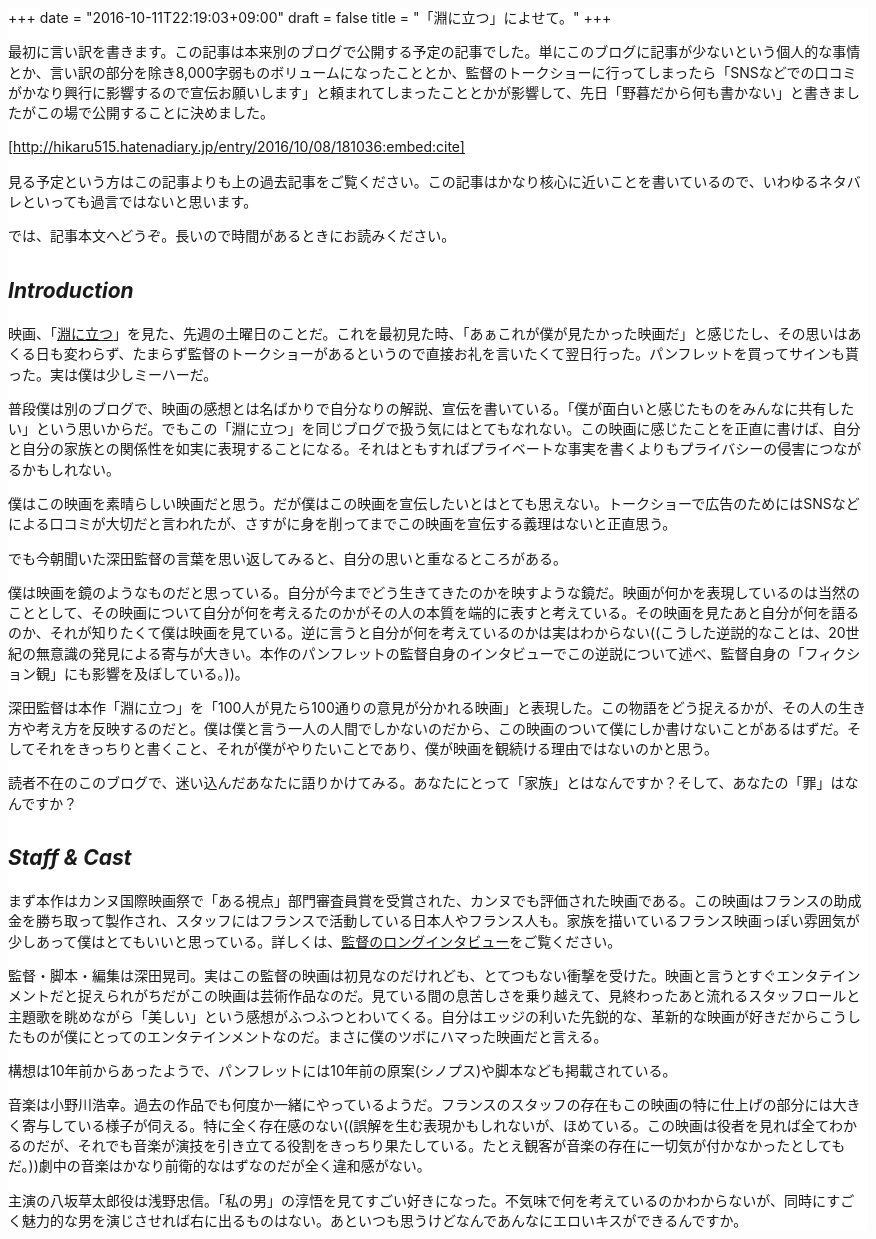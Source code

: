 +++
date = "2016-10-11T22:19:03+09:00"
draft = false
title = "「淵に立つ」によせて。"
+++

最初に言い訳を書きます。この記事は本来別のブログで公開する予定の記事でした。単にこのブログに記事が少ないという個人的な事情とか、言い訳の部分を除き8,000字弱ものボリュームになったこととか、監督のトークショーに行ってしまったら「SNSなどでの口コミがかなり興行に影響するので宣伝お願いします」と頼まれてしまったこととかが影響して、先日「野暮だから何も書かない」と書きましたがこの場で公開することに決めました。



[http://hikaru515.hatenadiary.jp/entry/2016/10/08/181036:embed:cite]

見る予定という方はこの記事よりも上の過去記事をご覧ください。この記事はかなり核心に近いことを書いているので、いわゆるネタバレといっても過言ではないと思います。

では、記事本文へどうぞ。長いので時間があるときにお読みください。

## *Introduction*

映画、「[淵に立つ](http://fuchi-movie.com/)」を見た、先週の土曜日のことだ。これを最初見た時、「あぁこれが僕が見たかった映画だ」と感じたし、その思いはあくる日も変わらず、たまらず監督のトークショーがあるというので直接お礼を言いたくて翌日行った。パンフレットを買ってサインも貰った。実は僕は少しミーハーだ。

普段僕は別のブログで、映画の感想とは名ばかりで自分なりの解説、宣伝を書いている。「僕が面白いと感じたものをみんなに共有したい」という思いからだ。でもこの「淵に立つ」を同じブログで扱う気にはとてもなれない。この映画に感じたことを正直に書けば、自分と自分の家族との関係性を如実に表現することになる。それはともすればプライベートな事実を書くよりもプライバシーの侵害につながるかもしれない。

僕はこの映画を素晴らしい映画だと思う。だが僕はこの映画を宣伝したいとはとても思えない。トークショーで広告のためにはSNSなどによる口コミが大切だと言われたが、さすがに身を削ってまでこの映画を宣伝する義理はないと正直思う。

でも今朝聞いた深田監督の言葉を思い返してみると、自分の思いと重なるところがある。

僕は映画を鏡のようなものだと思っている。自分が今までどう生きてきたのかを映すような鏡だ。映画が何かを表現しているのは当然のこととして、その映画について自分が何を考えるたのかがその人の本質を端的に表すと考えている。その映画を見たあと自分が何を語るのか、それが知りたくて僕は映画を見ている。逆に言うと自分が何を考えているのかは実はわからない((こうした逆説的なことは、20世紀の無意識の発見による寄与が大きい。本作のパンフレットの監督自身のインタビューでこの逆説について述べ、監督自身の「フィクション観」にも影響を及ぼしている。))。

深田監督は本作「淵に立つ」を「100人が見たら100通りの意見が分かれる映画」と表現した。この物語をどう捉えるかが、その人の生き方や考え方を反映するのだと。僕は僕と言う一人の人間でしかないのだから、この映画のついて僕にしか書けないことがあるはずだ。そしてそれをきっちりと書くこと、それが僕がやりたいことであり、僕が映画を観続ける理由ではないのかと思う。

読者不在のこのブログで、迷い込んだあなたに語りかけてみる。あなたにとって「家族」とはなんですか？そして、あなたの「罪」はなんですか？



## *Staff & Cast*

まず本作はカンヌ国際映画祭で「ある視点」部門審査員賞を受賞された、カンヌでも評価された映画である。この映画はフランスの助成金を勝ち取って製作され、スタッフにはフランスで活動している日本人やフランス人も。家族を描いているフランス映画っぽい雰囲気が少しあって僕はとてもいいと思っている。詳しくは、[監督のロングインタビュー](http://www.webdice.jp/dice/detail/5257/)をご覧ください。

監督・脚本・編集は深田晃司。実はこの監督の映画は初見なのだけれども、とてつもない衝撃を受けた。映画と言うとすぐエンタテインメントだと捉えられがちだがこの映画は芸術作品なのだ。見ている間の息苦しさを乗り越えて、見終わったあと流れるスタッフロールと主題歌を眺めながら「美しい」という感想がふつふつとわいてくる。自分はエッジの利いた先鋭的な、革新的な映画が好きだからこうしたものが僕にとってのエンタテインメントなのだ。まさに僕のツボにハマった映画だと言える。

構想は10年前からあったようで、パンフレットには10年前の原案(シノプス)や脚本なども掲載されている。

音楽は小野川浩幸。過去の作品でも何度か一緒にやっているようだ。フランスのスタッフの存在もこの映画の特に仕上げの部分には大きく寄与している様子が伺える。特に全く存在感のない((誤解を生む表現かもしれないが、ほめている。この映画は役者を見れば全てわかるのだが、それでも音楽が演技を引き立てる役割をきっちり果たしている。たとえ観客が音楽の存在に一切気が付かなかったとしてもだ。))劇中の音楽はかなり前衛的なはずなのだが全く違和感がない。

主演の八坂草太郎役は浅野忠信。「私の男」の淳悟を見てすごい好きになった。不気味で何を考えているのかわからないが、同時にすごく魅力的な男を演じさせれば右に出るものはない。あといつも思うけどなんであんなにエロいキスができるんですか。
